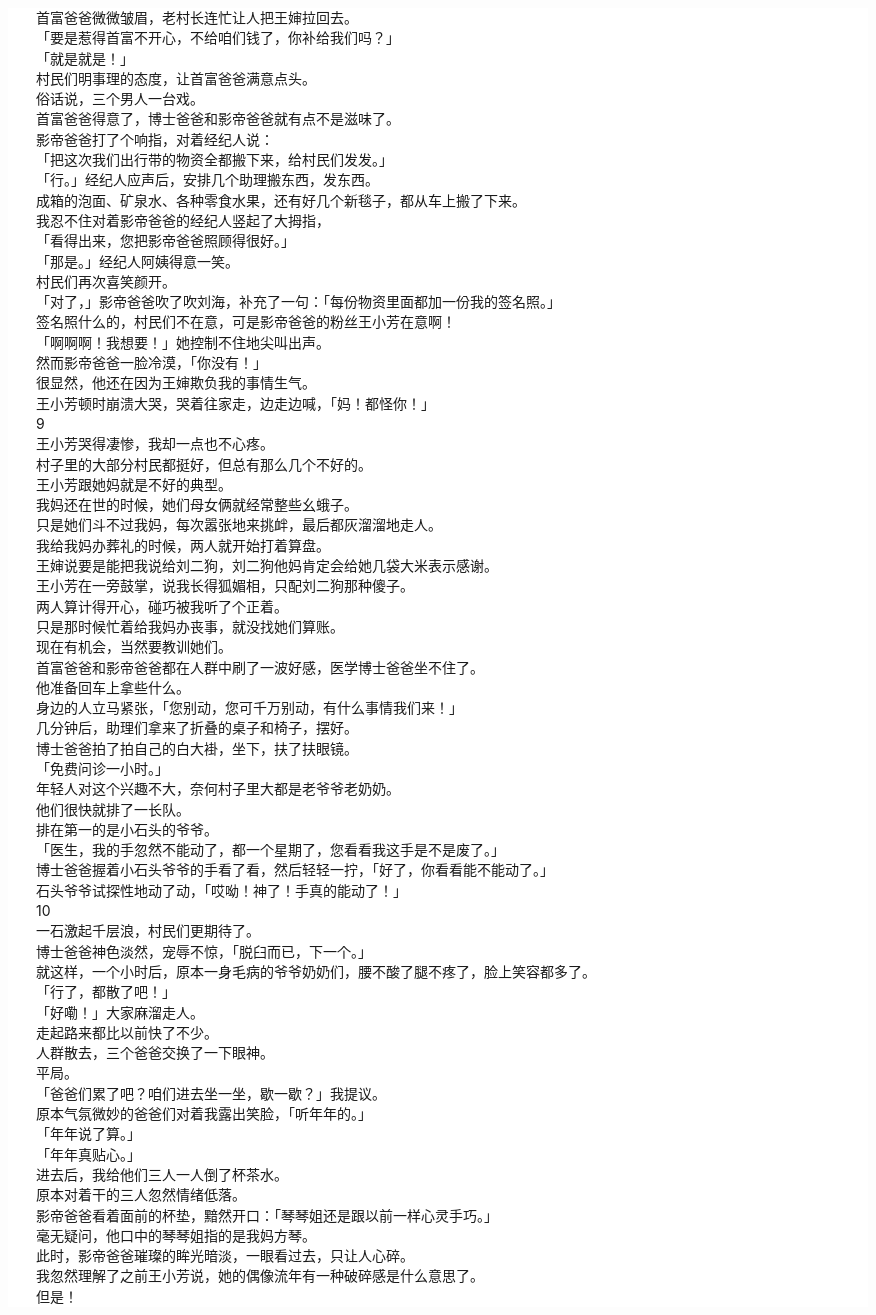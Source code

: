 &emsp;&emsp;首富爸爸微微皱眉，老村长连忙让人把王婶拉回去。  
&emsp;&emsp;「要是惹得首富不开心，不给咱们钱了，你补给我们吗？」  
&emsp;&emsp;「就是就是！」  
&emsp;&emsp;村民们明事理的态度，让首富爸爸满意点头。  
&emsp;&emsp;俗话说，三个男人一台戏。  
&emsp;&emsp;首富爸爸得意了，博士爸爸和影帝爸爸就有点不是滋味了。  
&emsp;&emsp;影帝爸爸打了个响指，对着经纪人说：  
&emsp;&emsp;「把这次我们出行带的物资全都搬下来，给村民们发发。」  
&emsp;&emsp;「行。」经纪人应声后，安排几个助理搬东西，发东西。  
&emsp;&emsp;成箱的泡面、矿泉水、各种零食水果，还有好几个新毯子，都从车上搬了下来。  
&emsp;&emsp;我忍不住对着影帝爸爸的经纪人竖起了大拇指，  
&emsp;&emsp;「看得出来，您把影帝爸爸照顾得很好。」  
&emsp;&emsp;「那是。」经纪人阿姨得意一笑。  
&emsp;&emsp;村民们再次喜笑颜开。  
&emsp;&emsp;「对了，」影帝爸爸吹了吹刘海，补充了一句：「每份物资里面都加一份我的签名照。」  
&emsp;&emsp;签名照什么的，村民们不在意，可是影帝爸爸的粉丝王小芳在意啊！  
&emsp;&emsp;「啊啊啊！我想要！」她控制不住地尖叫出声。  
&emsp;&emsp;然而影帝爸爸一脸冷漠，「你没有！」  
&emsp;&emsp;很显然，他还在因为王婶欺负我的事情生气。  
&emsp;&emsp;王小芳顿时崩溃大哭，哭着往家走，边走边喊，「妈！都怪你！」  
&emsp;&emsp;9  
&emsp;&emsp;王小芳哭得凄惨，我却一点也不心疼。  
&emsp;&emsp;村子里的大部分村民都挺好，但总有那么几个不好的。  
&emsp;&emsp;王小芳跟她妈就是不好的典型。  
&emsp;&emsp;我妈还在世的时候，她们母女俩就经常整些幺蛾子。  
&emsp;&emsp;只是她们斗不过我妈，每次嚣张地来挑衅，最后都灰溜溜地走人。  
&emsp;&emsp;我给我妈办葬礼的时候，两人就开始打着算盘。  
&emsp;&emsp;王婶说要是能把我说给刘二狗，刘二狗他妈肯定会给她几袋大米表示感谢。  
&emsp;&emsp;王小芳在一旁鼓掌，说我长得狐媚相，只配刘二狗那种傻子。  
&emsp;&emsp;两人算计得开心，碰巧被我听了个正着。  
&emsp;&emsp;只是那时候忙着给我妈办丧事，就没找她们算账。  
&emsp;&emsp;现在有机会，当然要教训她们。  
&emsp;&emsp;首富爸爸和影帝爸爸都在人群中刷了一波好感，医学博士爸爸坐不住了。  
&emsp;&emsp;他准备回车上拿些什么。  
&emsp;&emsp;身边的人立马紧张，「您别动，您可千万别动，有什么事情我们来！」  
&emsp;&emsp;几分钟后，助理们拿来了折叠的桌子和椅子，摆好。  
&emsp;&emsp;博士爸爸拍了拍自己的白大褂，坐下，扶了扶眼镜。  
&emsp;&emsp;「免费问诊一小时。」  
&emsp;&emsp;年轻人对这个兴趣不大，奈何村子里大都是老爷爷老奶奶。  
&emsp;&emsp;他们很快就排了一长队。  
&emsp;&emsp;排在第一的是小石头的爷爷。  
&emsp;&emsp;「医生，我的手忽然不能动了，都一个星期了，您看看我这手是不是废了。」  
&emsp;&emsp;博士爸爸握着小石头爷爷的手看了看，然后轻轻一拧，「好了，你看看能不能动了。」  
&emsp;&emsp;石头爷爷试探性地动了动，「哎呦！神了！手真的能动了！」  
&emsp;&emsp;10  
&emsp;&emsp;一石激起千层浪，村民们更期待了。  
&emsp;&emsp;博士爸爸神色淡然，宠辱不惊，「脱臼而已，下一个。」  
&emsp;&emsp;就这样，一个小时后，原本一身毛病的爷爷奶奶们，腰不酸了腿不疼了，脸上笑容都多了。  
&emsp;&emsp;「行了，都散了吧！」  
&emsp;&emsp;「好嘞！」大家麻溜走人。  
&emsp;&emsp;走起路来都比以前快了不少。  
&emsp;&emsp;人群散去，三个爸爸交换了一下眼神。  
&emsp;&emsp;平局。  
&emsp;&emsp;「爸爸们累了吧？咱们进去坐一坐，歇一歇？」我提议。  
&emsp;&emsp;原本气氛微妙的爸爸们对着我露出笑脸，「听年年的。」  
&emsp;&emsp;「年年说了算。」  
&emsp;&emsp;「年年真贴心。」  
&emsp;&emsp;进去后，我给他们三人一人倒了杯茶水。  
&emsp;&emsp;原本对着干的三人忽然情绪低落。  
&emsp;&emsp;影帝爸爸看着面前的杯垫，黯然开口：「琴琴姐还是跟以前一样心灵手巧。」  
&emsp;&emsp;毫无疑问，他口中的琴琴姐指的是我妈方琴。  
&emsp;&emsp;此时，影帝爸爸璀璨的眸光暗淡，一眼看过去，只让人心碎。  
&emsp;&emsp;我忽然理解了之前王小芳说，她的偶像流年有一种破碎感是什么意思了。  
&emsp;&emsp;但是！  